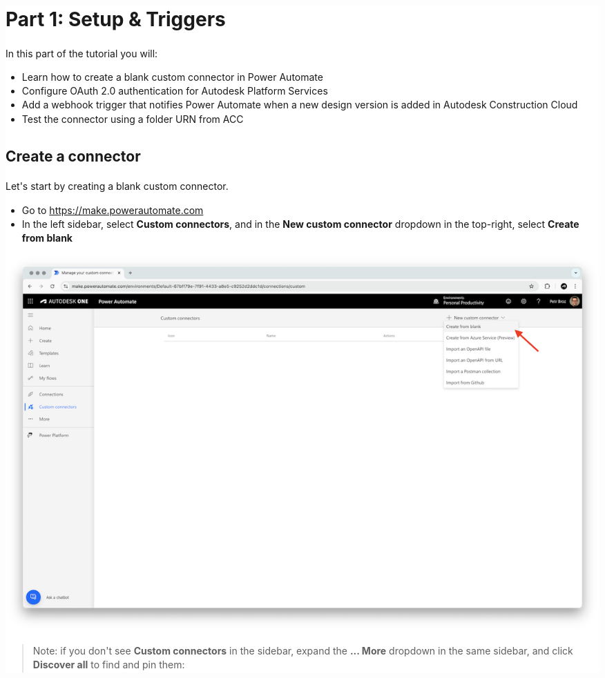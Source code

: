 # Part 1: Setup & Triggers

In this part of the tutorial you will:

- Learn how to create a blank custom connector in Power Automate
- Configure OAuth 2.0 authentication for Autodesk Platform Services
- Add a webhook trigger that notifies Power Automate when a new design version is added in Autodesk Construction Cloud
- Test the connector using a folder URN from ACC

## Create a connector

Let's start by creating a blank custom connector.

- Go to https://make.powerautomate.com
- In the left sidebar, select **Custom connectors**, and in the **New custom connector** dropdown in the top-right, select **Create from blank**

![Create custom connector from blank](images/create-from-blank.png)

> Note: if you don't see **Custom connectors** in the sidebar, expand the **... More** dropdown in the same sidebar, and click **Discover all** to find and pin them: